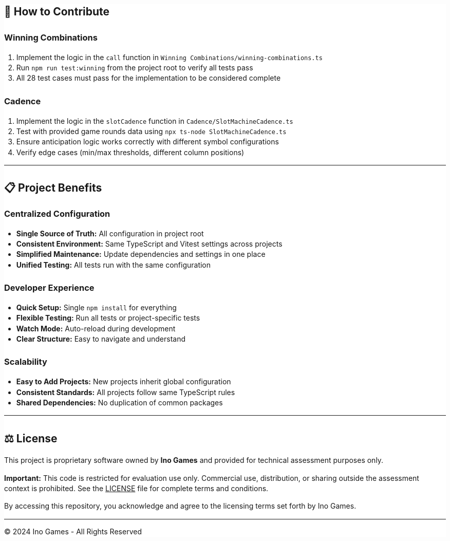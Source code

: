 
## 🚀 How to Contribute

### Winning Combinations
1. Implement the logic in the `call` function in `Winning Combinations/winning-combinations.ts`
2. Run `npm run test:winning` from the project root to verify all tests pass
3. All 28 test cases must pass for the implementation to be considered complete

### Cadence
1. Implement the logic in the `slotCadence` function in `Cadence/SlotMachineCadence.ts`
2. Test with provided game rounds data using `npx ts-node SlotMachineCadence.ts`
3. Ensure anticipation logic works correctly with different symbol configurations
4. Verify edge cases (min/max thresholds, different column positions)

---

## 📋 Project Benefits

### Centralized Configuration
- **Single Source of Truth:** All configuration in project root
- **Consistent Environment:** Same TypeScript and Vitest settings across projects
- **Simplified Maintenance:** Update dependencies and settings in one place
- **Unified Testing:** All tests run with the same configuration

### Developer Experience
- **Quick Setup:** Single `npm install` for everything
- **Flexible Testing:** Run all tests or project-specific tests
- **Watch Mode:** Auto-reload during development
- **Clear Structure:** Easy to navigate and understand

### Scalability
- **Easy to Add Projects:** New projects inherit global configuration
- **Consistent Standards:** All projects follow same TypeScript rules
- **Shared Dependencies:** No duplication of common packages

---

## ⚖️ License

This project is proprietary software owned by **Ino Games** and provided for technical assessment purposes only. 

**Important:** This code is restricted for evaluation use only. Commercial use, distribution, or sharing outside the assessment context is prohibited. See the [LICENSE](LICENSE) file for complete terms and conditions.

By accessing this repository, you acknowledge and agree to the licensing terms set forth by Ino Games.

---

© 2024 Ino Games - All Rights Reserved
